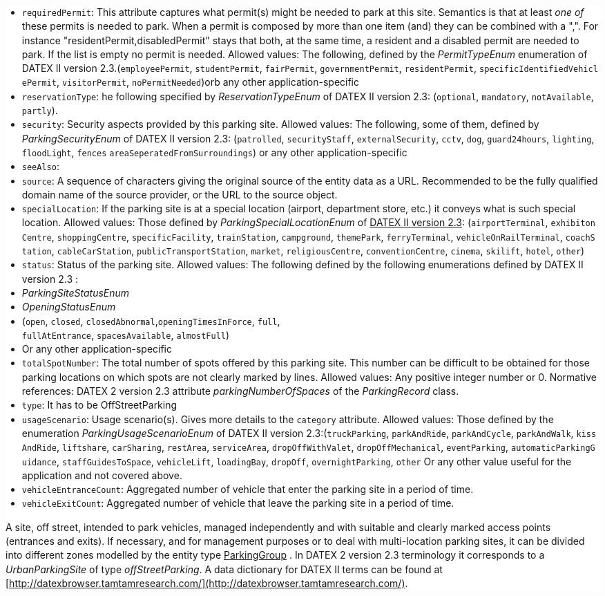 - `requiredPermit`: This attribute captures what permit(s) might be needed to park at this site. Semantics is that at least _one of_ these permits is needed to park. When a permit is composed by more than one item (and) they can be combined with a ",". For instance "residentPermit,disabledPermit" stays that both, at the same time, a resident and a disabled permit are needed to park. If the list is empty no permit is needed. Allowed values: The following, defined by the _PermitTypeEnum_ enumeration of DATEX II version 2.3.(`employeePermit`, `studentPermit`, `fairPermit`, `governmentPermit`, `residentPermit`, `specificIdentifiedVehiclePermit`, `visitorPermit`, `noPermitNeeded`)orb any other application-specific  
- `reservationType`: he following specified by _ReservationTypeEnum_ of DATEX II version 2.3: (`optional`, `mandatory`, `notAvailable`, `partly`).  
- `security`: Security aspects provided by this parking site. Allowed values: The following, some of them, defined by _ParkingSecurityEnum_ of DATEX II version 2.3:  (`patrolled`, `securityStaff`, `externalSecurity`, `cctv`, `dog`, `guard24hours`, `lighting`, `floodLight`, `fences`      `areaSeperatedFromSurroundings`) or any other application-specific  
- `seeAlso`:   
- `source`: A sequence of characters giving the original source of the entity data as a URL. Recommended to be the fully qualified domain name of the source provider, or the URL to the source object.  
- `specialLocation`: If the parking site is at a special location (airport, department store, etc.) it conveys what is such special location.  Allowed values: Those defined by _ParkingSpecialLocationEnum_ of   [DATEX II version 2.3](http://www.datex2.eu/content/parking-publications-extension-v10a): (`airportTerminal`, `exhibitonCentre`, `shoppingCentre`, `specificFacility`, `trainStation`, `campground`, `themePark`, `ferryTerminal`, `vehicleOnRailTerminal`, `coachStation`,   `cableCarStation`, `publicTransportStation`, `market`, `religiousCentre`, `conventionCentre`, `cinema`, `skilift`, `hotel`, `other`)  
- `status`: Status of the parking site. Allowed values: The following defined by the following enumerations defined by DATEX II version 2.3 :  
 -   _ParkingSiteStatusEnum_  
 -   _OpeningStatusEnum_  
 -   (`open`, `closed`, `closedAbnormal`,`openingTimesInForce`, `full`,  
 `fullAtEntrance`, `spacesAvailable`, `almostFull`)  
 -   Or any other application-specific  
- `totalSpotNumber`: The total number of spots offered by this parking site.  This number can be difficult to be obtained for those parking locations on which spots are not clearly marked by lines. Allowed values: Any positive integer number or 0. Normative references: DATEX 2 version 2.3 attribute _parkingNumberOfSpaces_ of the _ParkingRecord_ class.  
- `type`: It has to be OffStreetParking  
- `usageScenario`: Usage scenario(s). Gives more details to the `category` attribute. Allowed values: Those defined by the enumeration _ParkingUsageScenarioEnum_ of DATEX II version 2.3:(`truckParking`, `parkAndRide`, `parkAndCycle`, `parkAndWalk`, `kissAndRide`, `liftshare`, `carSharing`, `restArea`, `serviceArea`, `dropOffWithValet`, `dropOffMechanical`, `eventParking`, `automaticParkingGuidance`, `staffGuidesToSpace`, `vehicleLift`, `loadingBay`, `dropOff`, `overnightParking`, `other` Or any other value useful for the application and not covered above.  
- `vehicleEntranceCount`: Aggregated number of vehicle that enter the parking site in a period of time.  
- `vehicleExitCount`: Aggregated number of vehicle that leave the parking site in a period of time.  
  

A site, off street, intended to park vehicles, managed independently and with suitable and clearly marked access points (entrances and exits). If necessary, and for management purposes or to deal with multi-location parking sites, it can be divided into different zones modelled by the entity type [ParkingGroup](../ParkingGroup/README.md) . In DATEX 2 version 2.3 terminology it corresponds to a _UrbanParkingSite_ of type _offStreetParking_. A data dictionary for DATEX II terms can be found at [http://datexbrowser.tamtamresearch.com/](http://datexbrowser.tamtamresearch.com/).  
